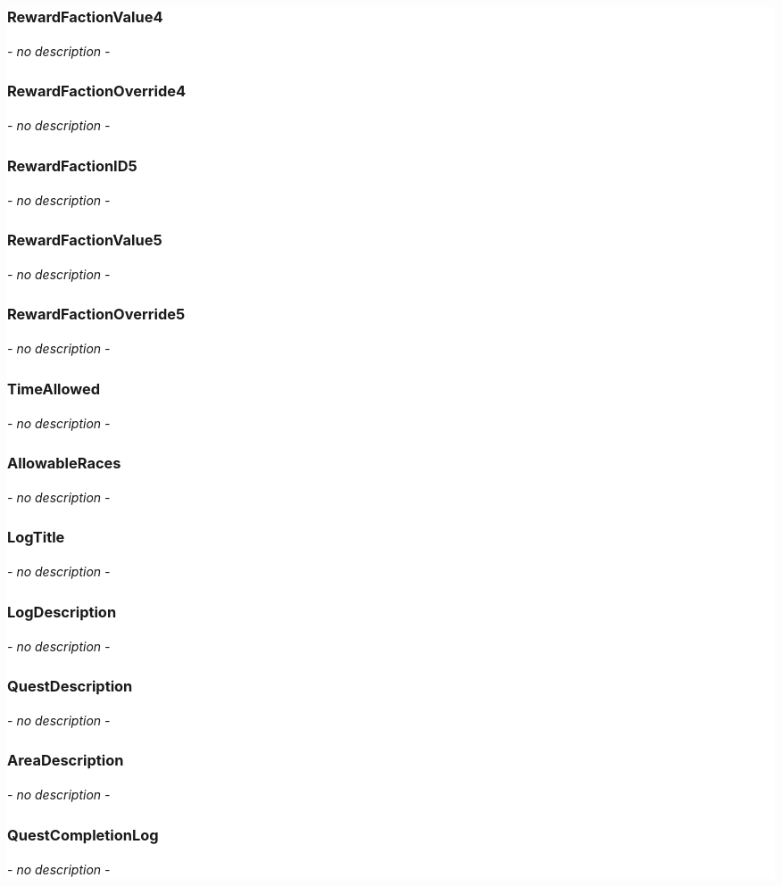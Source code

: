### RewardFactionValue4
*- no description -*
&nbsp;

### RewardFactionOverride4
*- no description -*
&nbsp;

### RewardFactionID5
*- no description -*
&nbsp;

### RewardFactionValue5
*- no description -*
&nbsp;

### RewardFactionOverride5
*- no description -*
&nbsp;

### TimeAllowed
*- no description -*
&nbsp;

### AllowableRaces
*- no description -*
&nbsp;

### LogTitle
*- no description -*
&nbsp;

### LogDescription
*- no description -*
&nbsp;

### QuestDescription
*- no description -*
&nbsp;

### AreaDescription
*- no description -*
&nbsp;

### QuestCompletionLog
*- no description -*
&nbsp;
